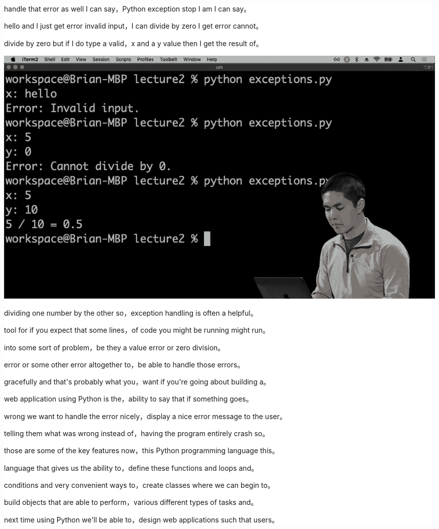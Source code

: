 handle that error as well I can say，Python exception stop I am I can say。

hello and I just get error invalid input，I can divide by zero I get error cannot。

divide by zero but if I do type a valid，x and a y value then I get the result of。



![](img/84f93f161fd860c9cc985c69f11fc8e7_59.png)

dividing one number by the other so，exception handling is often a helpful。

tool for if you expect that some lines，of code you might be running might run。

into some sort of problem，be they a value error or zero division。

error or some other error altogether to，be able to handle those errors。

gracefully and that's probably what you，want if you're going about building a。

web application using Python is the，ability to say that if something goes。

wrong we want to handle the error nicely，display a nice error message to the user。

telling them what was wrong instead of，having the program entirely crash so。

those are some of the key features now，this Python programming language this。

language that gives us the ability to，define these functions and loops and。

conditions and very convenient ways to，create classes where we can begin to。

build objects that are able to perform，various different types of tasks and。

next time using Python we'll be able to，design web applications such that users。
